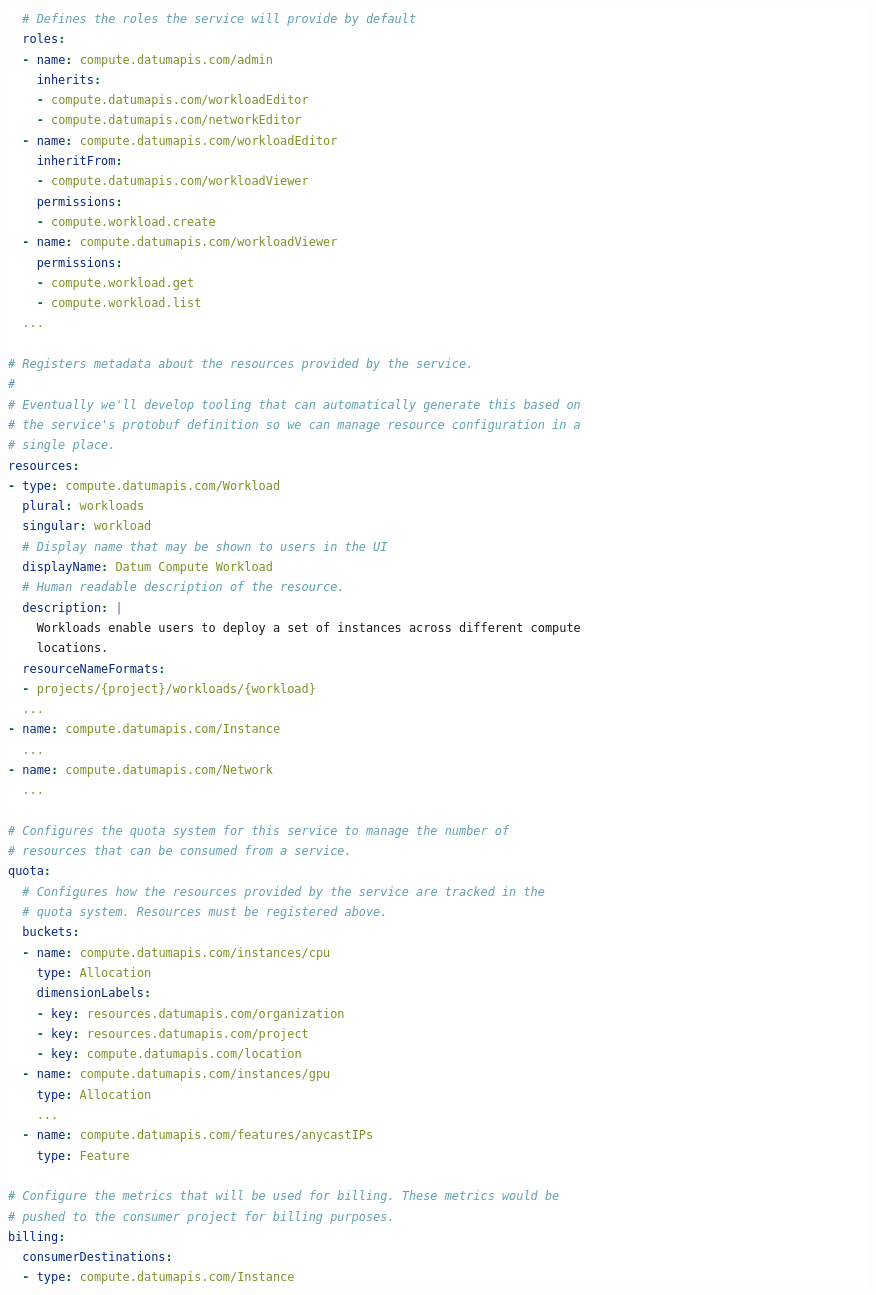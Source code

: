 ```yaml
  # Defines the roles the service will provide by default
  roles:
  - name: compute.datumapis.com/admin
    inherits:
    - compute.datumapis.com/workloadEditor
    - compute.datumapis.com/networkEditor
  - name: compute.datumapis.com/workloadEditor
    inheritFrom:
    - compute.datumapis.com/workloadViewer
    permissions:
    - compute.workload.create
  - name: compute.datumapis.com/workloadViewer
    permissions:
    - compute.workload.get
    - compute.workload.list
  ...

# Registers metadata about the resources provided by the service.
#
# Eventually we'll develop tooling that can automatically generate this based on
# the service's protobuf definition so we can manage resource configuration in a
# single place.
resources:
- type: compute.datumapis.com/Workload
  plural: workloads
  singular: workload
  # Display name that may be shown to users in the UI
  displayName: Datum Compute Workload
  # Human readable description of the resource.
  description: |
    Workloads enable users to deploy a set of instances across different compute
    locations.
  resourceNameFormats:
  - projects/{project}/workloads/{workload}
  ...
- name: compute.datumapis.com/Instance
  ...
- name: compute.datumapis.com/Network
  ...

# Configures the quota system for this service to manage the number of
# resources that can be consumed from a service.
quota:
  # Configures how the resources provided by the service are tracked in the
  # quota system. Resources must be registered above.
  buckets:
  - name: compute.datumapis.com/instances/cpu
    type: Allocation
    dimensionLabels:
    - key: resources.datumapis.com/organization
    - key: resources.datumapis.com/project
    - key: compute.datumapis.com/location
  - name: compute.datumapis.com/instances/gpu
    type: Allocation
    ...
  - name: compute.datumapis.com/features/anycastIPs
    type: Feature

# Configure the metrics that will be used for billing. These metrics would be
# pushed to the consumer project for billing purposes.
billing:
  consumerDestinations:
  - type: compute.datumapis.com/Instance
```